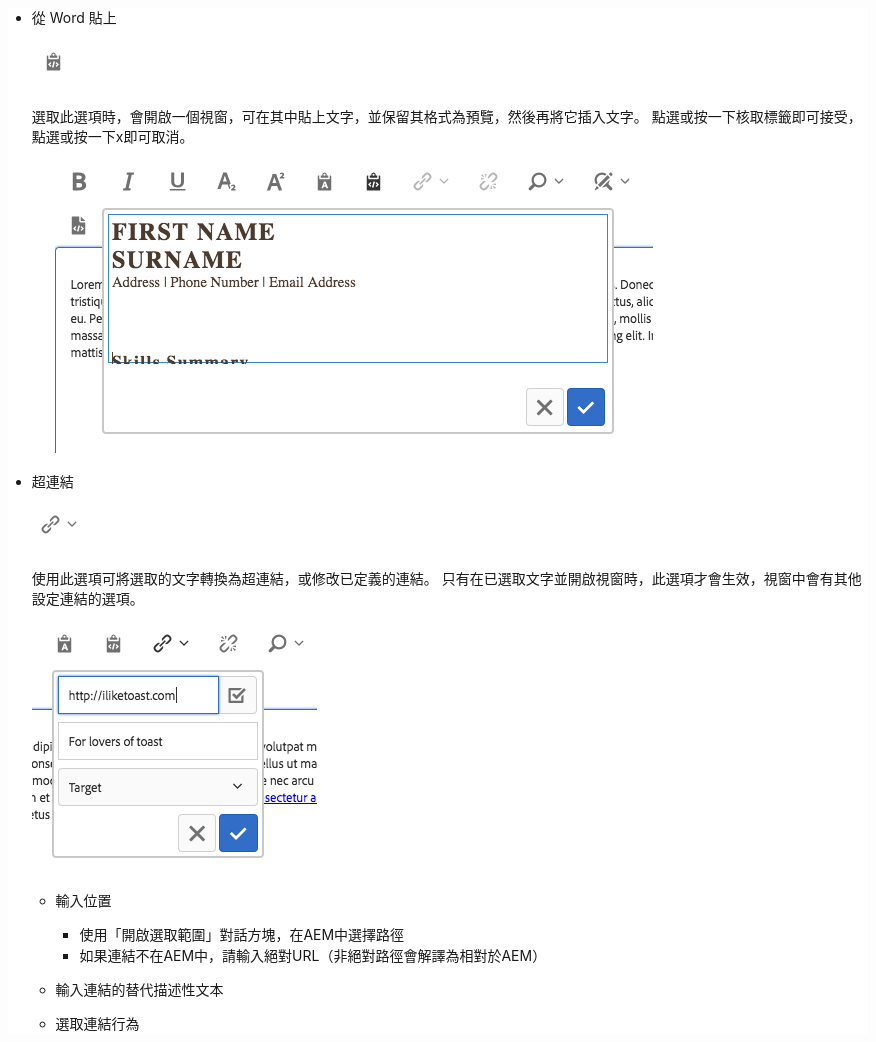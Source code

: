 * 從 Word 貼上

   ![](assets/chlimage_1-60.png)

   選取此選項時，會開啟一個視窗，可在其中貼上文字，並保留其格式為預覽，然後再將它插入文字。 點選或按一下核取標籤即可接受，點選或按一下x即可取消。

   ![](assets/chlimage_1-61.png)

* 超連結

   ![](assets/chlimage_1-62.png)

   使用此選項可將選取的文字轉換為超連結，或修改已定義的連結。 只有在已選取文字並開啟視窗時，此選項才會生效，視窗中會有其他設定連結的選項。

   ![](assets/chlimage_1-63.png)

   * 輸入位置

      * 使用「開啟選取範圍」對話方塊，在AEM中選擇路徑
      * 如果連結不在AEM中，請輸入絕對URL（非絕對路徑會解譯為相對於AEM）
   * 輸入連結的替代描述性文本
   * 選取連結行為
